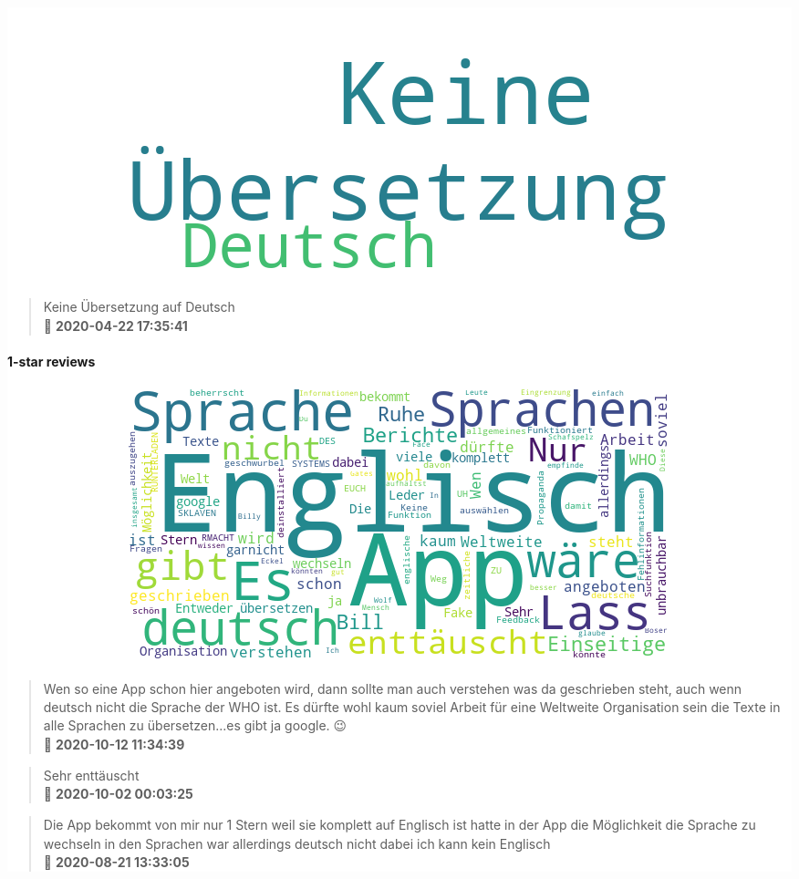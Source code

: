<p align="center">
<img src="resources/org.who.infoapp___4.1.0/2_star_reviews_wordcloud.png" alt="org.who.infoapp 2 reviews"/>
</p>

> Keine Übersetzung auf Deutsch<br> :date: __2020-04-22 17:35:41__



#### 1-star reviews

<p align="center">
<img src="resources/org.who.infoapp___4.1.0/1_star_reviews_wordcloud.png" alt="org.who.infoapp 1 reviews"/>
</p>

> Wen so eine App schon hier angeboten wird, dann sollte man auch verstehen was da geschrieben steht, auch wenn deutsch nicht die Sprache der WHO ist. Es dürfte wohl kaum soviel Arbeit für eine Weltweite Organisation sein die Texte in alle Sprachen zu übersetzen...es gibt ja google. 😉<br> :date: __2020-10-12 11:34:39__

> Sehr enttäuscht<br> :date: __2020-10-02 00:03:25__

> Die App bekommt von mir nur 1 Stern weil sie komplett auf Englisch ist hatte in der App die Möglichkeit die Sprache zu wechseln in den Sprachen war allerdings deutsch nicht dabei ich kann kein Englisch<br> :date: __2020-08-21 13:33:05__
